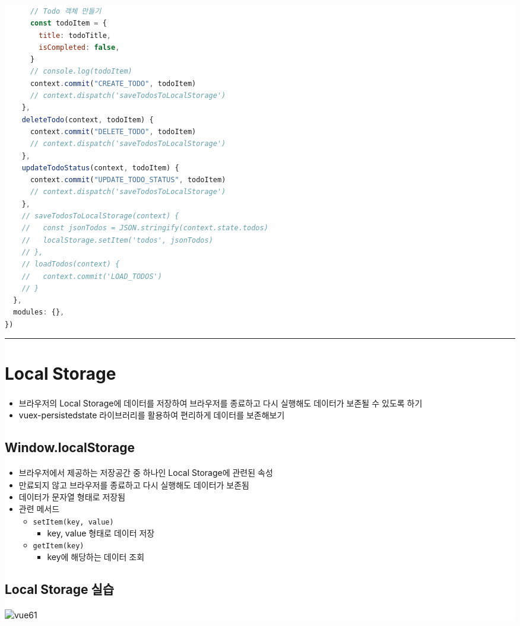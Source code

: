 ```jsx
      // Todo 객체 만들기
      const todoItem = {
        title: todoTitle,
        isCompleted: false,
      }
      // console.log(todoItem)
      context.commit("CREATE_TODO", todoItem)
      // context.dispatch('saveTodosToLocalStorage')
    },
    deleteTodo(context, todoItem) {
      context.commit("DELETE_TODO", todoItem)
      // context.dispatch('saveTodosToLocalStorage')
    },
    updateTodoStatus(context, todoItem) {
      context.commit("UPDATE_TODO_STATUS", todoItem)
      // context.dispatch('saveTodosToLocalStorage')
    },
    // saveTodosToLocalStorage(context) {
    //   const jsonTodos = JSON.stringify(context.state.todos)
    //   localStorage.setItem('todos', jsonTodos)
    // },
    // loadTodos(context) {
    //   context.commit('LOAD_TODOS')
    // }
  },
  modules: {},
})
```

---

# Local Storage

- 브라우저의 Local Storage에 데이터를 저장하여 브라우저를 종료하고 다시 실행해도 데이터가 보존될 수 있도록 하기
- vuex-persistedstate 라이브러리를 활용하여 편리하게 데이터를 보존해보기

## Window.localStorage

- 브라우저에서 제공하는 저장공간 중 하나인 Local Storage에 관련된 속성
- 만료되지 않고 브라우저를 종료하고 다시 실행해도 데이터가 보존됨
- 데이터가 문자열 형태로 저장됨
- 관련 메서드
  - `setItem(key, value)`
    - key, value 형태로 데이터 저장
  - `getItem(key)`
    - key에 해당하는 데이터 조회

## Local Storage 실습

![vue61](https://user-images.githubusercontent.com/86648892/212527416-b083d4da-193d-46f9-a170-a3df4974d972.png)
